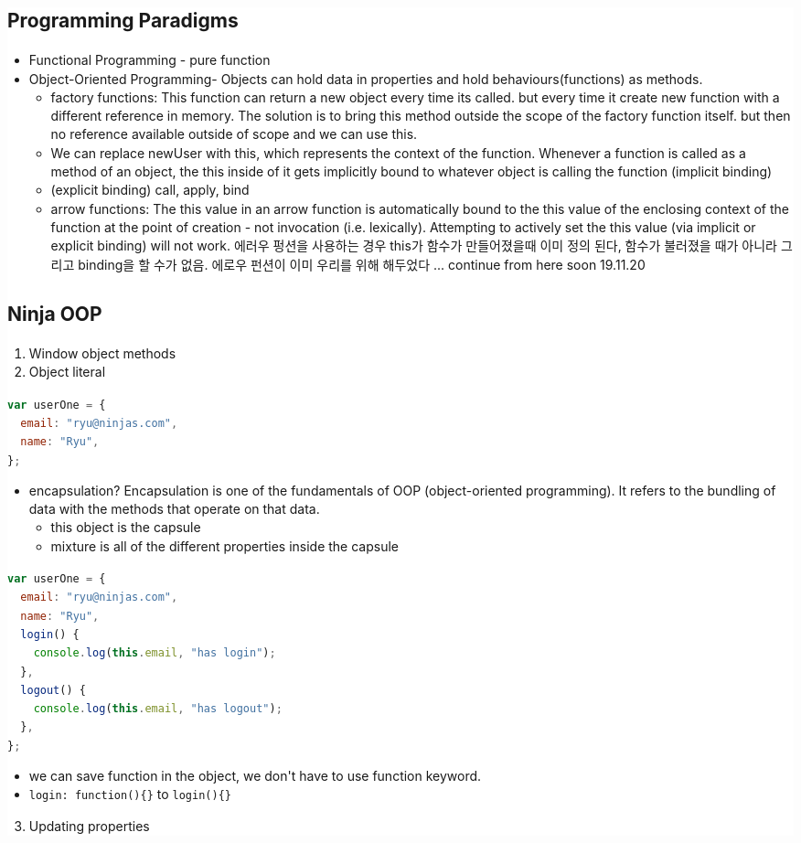 ## Programming Paradigms

- Functional Programming - pure function
- Object-Oriented Programming- Objects can hold data in properties and hold behaviours(functions) as methods.
  - factory functions: This function can return a new object every time its called. but every time it create new function with a different reference in memory. The solution is to bring this method outside the scope of the factory function itself. but then no reference available outside of scope and we can use this.
  - We can replace newUser with this, which represents the context of the function. Whenever a function is called as a method of an object, the this inside of it gets implicitly bound to whatever object is calling the function (implicit binding)
  - (explicit binding) call, apply, bind
  - arrow functions: The this value in an arrow function is automatically bound to the this value of the enclosing context of the function at the point of creation - not invocation (i.e. lexically). Attempting to actively set the this value (via implicit or explicit binding) will not work. 에러우 펑션을 사용하는 경우 this가 함수가 만들어졌을때 이미 정의 된다, 함수가 불러졌을 때가 아니라 그리고 binding을 할 수가 없음. 에로우 펀션이 이미 우리를 위해 해두었다
    ... continue from here soon 19.11.20

## Ninja OOP

1. Window object methods
2. Object literal

```js
var userOne = {
  email: "ryu@ninjas.com",
  name: "Ryu",
};
```

- encapsulation? Encapsulation is one of the fundamentals of OOP (object-oriented programming). It refers to the bundling of data with the methods that operate on that data.
  - this object is the capsule
  - mixture is all of the different properties inside the capsule

```js
var userOne = {
  email: "ryu@ninjas.com",
  name: "Ryu",
  login() {
    console.log(this.email, "has login");
  },
  logout() {
    console.log(this.email, "has logout");
  },
};
```

- we can save function in the object, we don't have to use function keyword.
- `login: function(){}` to `login(){}`

3. Updating properties

